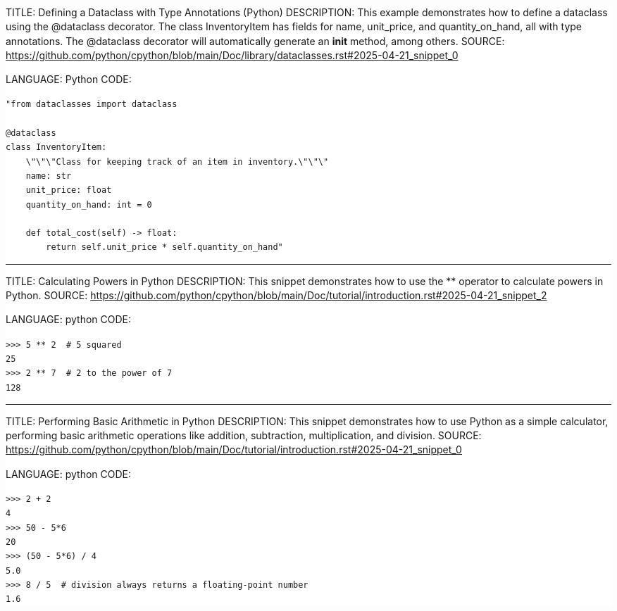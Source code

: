 TITLE: Defining a Dataclass with Type Annotations (Python)
DESCRIPTION: This example demonstrates how to define a dataclass using the @dataclass decorator. The class InventoryItem has fields for name, unit_price, and quantity_on_hand, all with type annotations. The @dataclass decorator will automatically generate an __init__ method, among others.
SOURCE: https://github.com/python/cpython/blob/main/Doc/library/dataclasses.rst#2025-04-21_snippet_0

LANGUAGE: Python
CODE:
```
"from dataclasses import dataclass

@dataclass
class InventoryItem:
    \"\"\"Class for keeping track of an item in inventory.\"\"\"
    name: str
    unit_price: float
    quantity_on_hand: int = 0

    def total_cost(self) -> float:
        return self.unit_price * self.quantity_on_hand"
```

----------------------------------------

TITLE: Calculating Powers in Python
DESCRIPTION: This snippet demonstrates how to use the ** operator to calculate powers in Python.
SOURCE: https://github.com/python/cpython/blob/main/Doc/tutorial/introduction.rst#2025-04-21_snippet_2

LANGUAGE: python
CODE:
```
>>> 5 ** 2  # 5 squared
25
>>> 2 ** 7  # 2 to the power of 7
128
```

----------------------------------------

TITLE: Performing Basic Arithmetic in Python
DESCRIPTION: This snippet demonstrates how to use Python as a simple calculator, performing basic arithmetic operations like addition, subtraction, multiplication, and division.
SOURCE: https://github.com/python/cpython/blob/main/Doc/tutorial/introduction.rst#2025-04-21_snippet_0

LANGUAGE: python
CODE:
```
>>> 2 + 2
4
>>> 50 - 5*6
20
>>> (50 - 5*6) / 4
5.0
>>> 8 / 5  # division always returns a floating-point number
1.6
```
